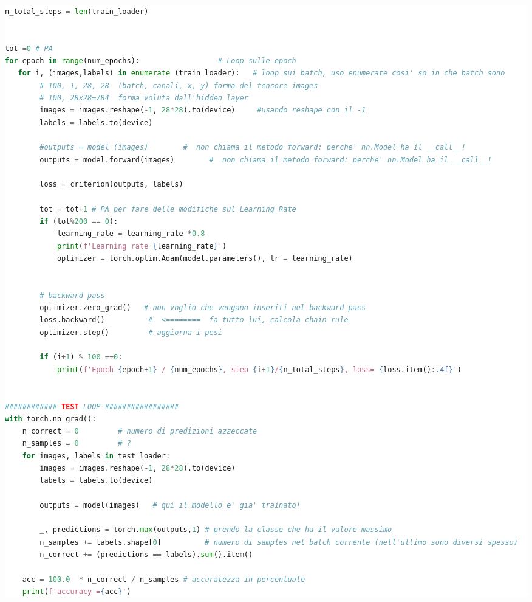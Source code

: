 ```python
n_total_steps = len(train_loader)


tot =0 # PA
for epoch in range(num_epochs):                  # Loop sulle epoch  
   for i, (images,labels) in enumerate (train_loader):   # loop sui batch, uso enumerate cosi' so in che batch sono     
        # 100, 1, 28, 28  (batch, canali, x, y) forma del tensore images
        # 100, 28x28=784  forma voluta dall'hidden layer
        images = images.reshape(-1, 28*28).to(device)     #usando reshape con il -1
        labels = labels.to(device)
              
        #outputs = model (images)        #  non chiama il metodo forward: perche' nn.Model ha il __call__!
        outputs = model.forward(images)        #  non chiama il metodo forward: perche' nn.Model ha il __call__!
        
        loss = criterion(outputs, labels)

        tot = tot+1 # PA per fare delle modifiche sul Learning Rate
        if (tot%200 == 0):
            learning_rate = learning_rate *0.8
            print(f'Learning rate {learning_rate}')
            optimizer = torch.optim.Adam(model.parameters(), lr = learning_rate)
        
        
        # backward pass
        optimizer.zero_grad()   # non voglio che vengano inseriti nel backward pass
        loss.backward()          #  <========  fa tutto lui, calcola chain rule
        optimizer.step()         # aggiorna i pesi
        
        if (i+1) % 100 ==0:
            print(f'Epoch {epoch+1} / {num_epochs}, step {i+1}/{n_total_steps}, loss= {loss.item():.4f}')        

            
############ TEST LOOP #################
with torch.no_grad():    
    n_correct = 0         # numero di predizioni azzeccate
    n_samples = 0         # ? 
    for images, labels in test_loader:
        images = images.reshape(-1, 28*28).to(device)
        labels = labels.to(device)
        
        outputs = model(images)   # qui il modello e' gia' trainato!
        
        _, predictions = torch.max(outputs,1) # prendo la classe che ha il valore massimo
        n_samples += labels.shape[0]          # numero di samples nel batch corrente (nell'ultimo sono diversi spesso)
        n_correct += (predictions == labels).sum().item()
        
    acc = 100.0  * n_correct / n_samples # accuratezza in percentuale
    print(f'accuracy ={acc}')            
```
